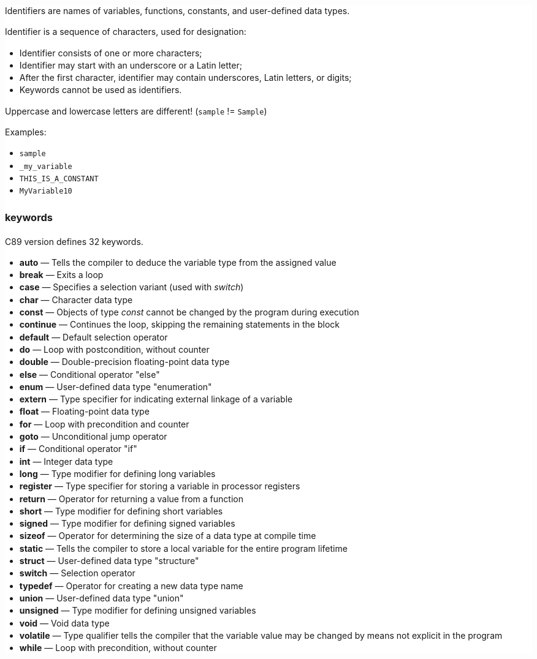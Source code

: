 Identifiers are names of variables, functions, constants, and user-defined data types.

Identifier is a sequence of characters, used for designation:

- Identifier consists of one or more characters;
- Identifier may start with an underscore or a Latin letter;
- After the first character, identifier may contain underscores, Latin letters, or digits;
- Keywords cannot be used as identifiers.

Uppercase and lowercase letters are different! (`sample` != `Sample`)

Examples:

- `sample`
- `_my_variable`
- `THIS_IS_A_CONSTANT`
- `MyVariable10`

### keywords

C89 version defines 32 keywords.

- __auto__ — Tells the compiler to deduce the variable type from the assigned value
- __break__ — Exits a loop
- __case__ — Specifies a selection variant (used with _switch_)
- __char__ — Character data type
- __const__ — Objects of type _const_ cannot be changed by the program during execution
- __continue__ — Continues the loop, skipping the remaining statements in the block
- __default__ — Default selection operator
- __do__ — Loop with postcondition, without counter
- __double__ — Double-precision floating-point data type
- __else__ — Conditional operator "else"
- __enum__ — User-defined data type "enumeration"
- __extern__ — Type specifier for indicating external linkage of a variable
- __float__ — Floating-point data type
- __for__ — Loop with precondition and counter
- __goto__ — Unconditional jump operator
- __if__ — Conditional operator "if"
- __int__ — Integer data type
- __long__ — Type modifier for defining long variables
- __register__ — Type specifier for storing a variable in processor registers
- __return__ — Operator for returning a value from a function
- __short__ — Type modifier for defining short variables
- __signed__ — Type modifier for defining signed variables
- __sizeof__ — Operator for determining the size of a data type at compile time
- __static__ — Tells the compiler to store a local variable for the entire program lifetime
- __struct__ — User-defined data type "structure"
- __switch__ — Selection operator
- __typedef__ — Operator for creating a new data type name
- __union__ — User-defined data type "union"
- __unsigned__ — Type modifier for defining unsigned variables
- __void__ — Void data type
- __volatile__ — Type qualifier tells the compiler that the variable value may be changed by means not explicit in the program
- __while__ — Loop with precondition, without counter
